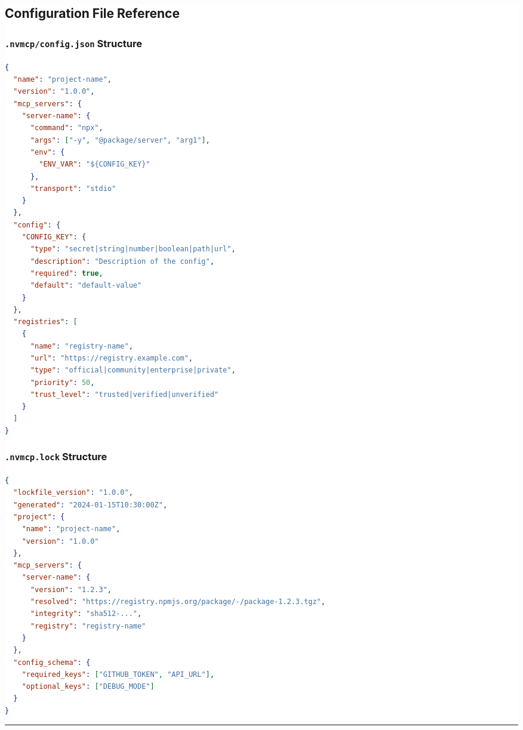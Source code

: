 
## Configuration File Reference

### `.nvmcp/config.json` Structure

```json
{
  "name": "project-name",
  "version": "1.0.0",
  "mcp_servers": {
    "server-name": {
      "command": "npx",
      "args": ["-y", "@package/server", "arg1"],
      "env": {
        "ENV_VAR": "${CONFIG_KEY}"
      },
      "transport": "stdio"
    }
  },
  "config": {
    "CONFIG_KEY": {
      "type": "secret|string|number|boolean|path|url",
      "description": "Description of the config",
      "required": true,
      "default": "default-value"
    }
  },
  "registries": [
    {
      "name": "registry-name",
      "url": "https://registry.example.com",
      "type": "official|community|enterprise|private",
      "priority": 50,
      "trust_level": "trusted|verified|unverified"
    }
  ]
}
```

### `.nvmcp.lock` Structure

```json
{
  "lockfile_version": "1.0.0",
  "generated": "2024-01-15T10:30:00Z",
  "project": {
    "name": "project-name",
    "version": "1.0.0"
  },
  "mcp_servers": {
    "server-name": {
      "version": "1.2.3",
      "resolved": "https://registry.npmjs.org/package/-/package-1.2.3.tgz",
      "integrity": "sha512-...",
      "registry": "registry-name"
    }
  },
  "config_schema": {
    "required_keys": ["GITHUB_TOKEN", "API_URL"],
    "optional_keys": ["DEBUG_MODE"]
  }
}
```

---